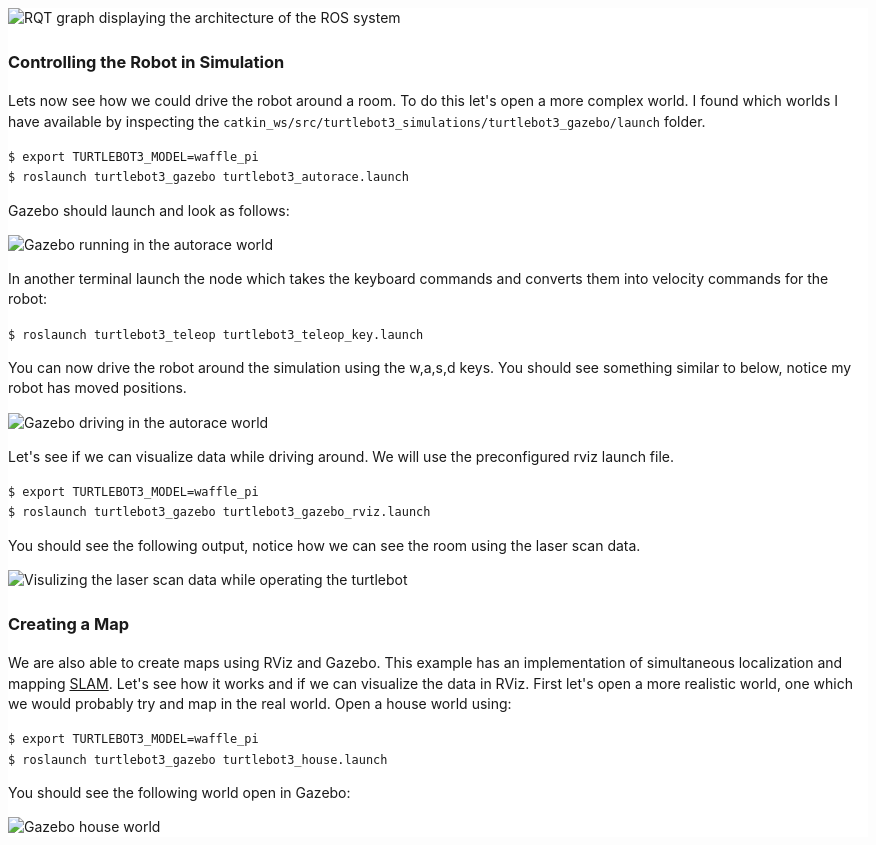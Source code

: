 ![RQT graph displaying the architecture of the ROS system](images/rqtgraph.png)


### Controlling the Robot in Simulation

Lets now see how we could drive the robot around a room. To do this let's open a more complex world. I found which worlds I have available by inspecting the ```catkin_ws/src/turtlebot3_simulations/turtlebot3_gazebo/launch``` folder.

```
$ export TURTLEBOT3_MODEL=waffle_pi
$ roslaunch turtlebot3_gazebo turtlebot3_autorace.launch
```

Gazebo should launch and look as follows:

![Gazebo running in the autorace world](images/autorace_world.png)

In another terminal launch the node which takes the keyboard commands and converts them into velocity commands for the robot:

```
$ roslaunch turtlebot3_teleop turtlebot3_teleop_key.launch
```

You can now drive the robot around the simulation using the w,a,s,d keys. You should see something similar to below, notice my robot has moved positions.

![Gazebo driving in the autorace world](images/autorace_drive.png)

Let's see if we can visualize data while driving around. We will use the preconfigured rviz launch file.

```
$ export TURTLEBOT3_MODEL=waffle_pi
$ roslaunch turtlebot3_gazebo turtlebot3_gazebo_rviz.launch
```

You should see the following output, notice how we can see the room using the laser scan data.

![Visulizing the laser scan data while operating the turtlebot](images/autorace_rviz.png)

### Creating a Map

We are also able to create maps using RViz and Gazebo. This example has an implementation of simultaneous localization and mapping [SLAM](https://en.wikipedia.org/wiki/Simultaneous_localization_and_mapping). Let's see how it works and if we can visualize the data in RViz. First let's open a more realistic world, one which we would probably try and map in the real world. Open a house world using:

```
$ export TURTLEBOT3_MODEL=waffle_pi
$ roslaunch turtlebot3_gazebo turtlebot3_house.launch
```

You should see the following world open in Gazebo:

![Gazebo house world](images/house.png)
